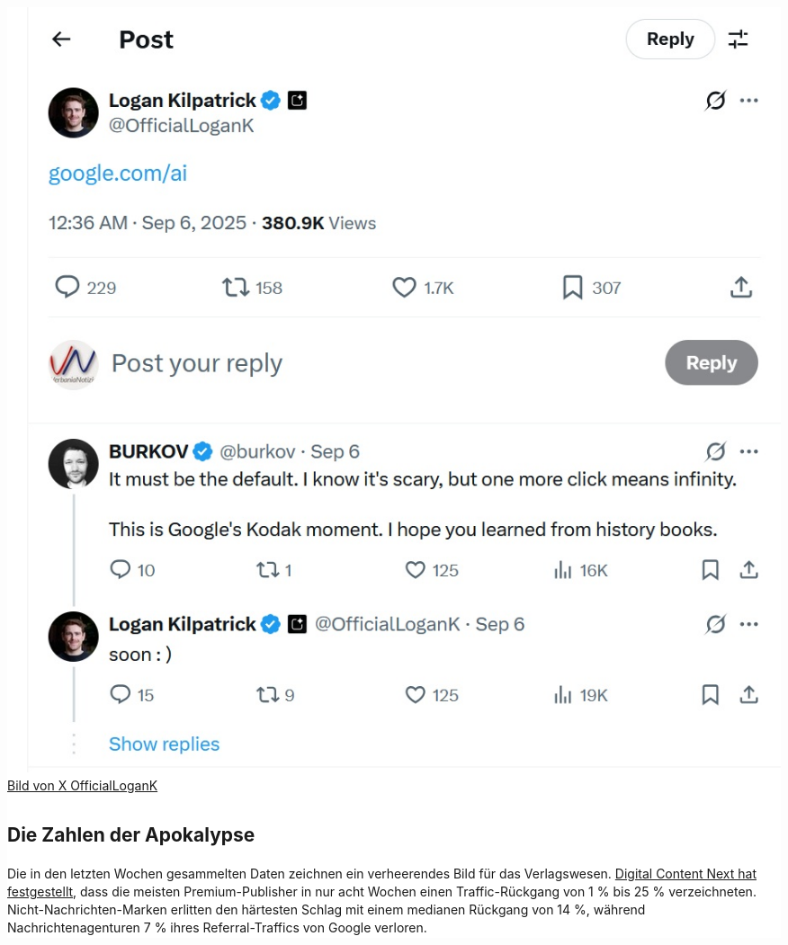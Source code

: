 ![tweet-logan.jpg](tweet-logan.jpg)
[Bild von X OfficialLoganK](https://x.com/OfficialLoganK)

## Die Zahlen der Apokalypse

Die in den letzten Wochen gesammelten Daten zeichnen ein verheerendes Bild für das Verlagswesen. [Digital Content Next hat festgestellt](https://digitalcontentnext.org/blog/2025/08/14/facts-googles-push-to-ai-hurts-publisher-traffic/), dass die meisten Premium-Publisher in nur acht Wochen einen Traffic-Rückgang von 1 % bis 25 % verzeichneten. Nicht-Nachrichten-Marken erlitten den härtesten Schlag mit einem medianen Rückgang von 14 %, während Nachrichtenagenturen 7 % ihres Referral-Traffics von Google verloren.
